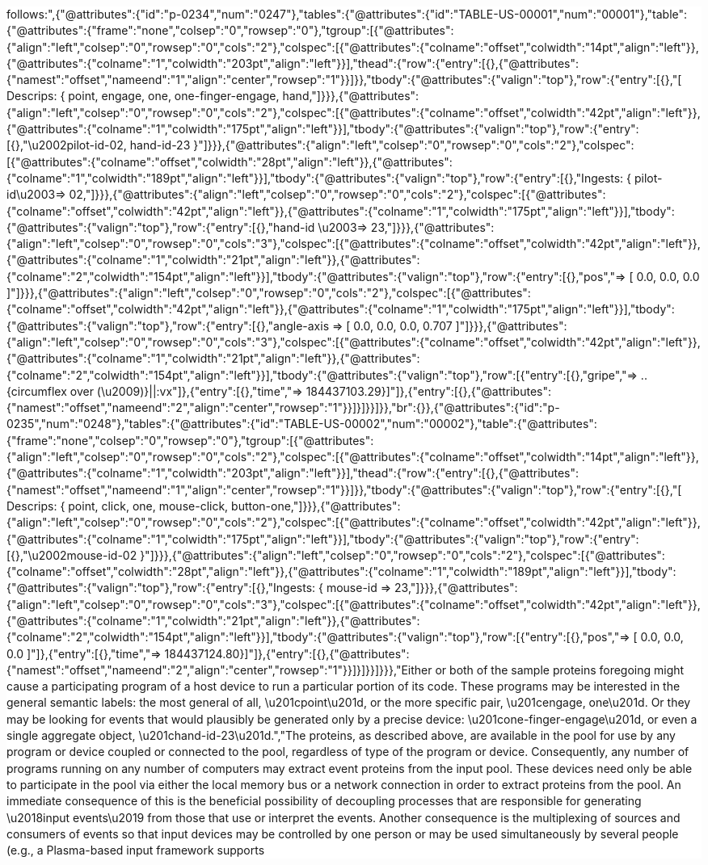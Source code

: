 follows:",{"@attributes":{"id":"p-0234","num":"0247"},"tables":{"@attributes":{"id":"TABLE-US-00001","num":"00001"},"table":{"@attributes":{"frame":"none","colsep":"0","rowsep":"0"},"tgroup":[{"@attributes":{"align":"left","colsep":"0","rowsep":"0","cols":"2"},"colspec":[{"@attributes":{"colname":"offset","colwidth":"14pt","align":"left"}},{"@attributes":{"colname":"1","colwidth":"203pt","align":"left"}}],"thead":{"row":{"entry":[{},{"@attributes":{"namest":"offset","nameend":"1","align":"center","rowsep":"1"}}]}},"tbody":{"@attributes":{"valign":"top"},"row":{"entry":[{},"[ Descrips: { point, engage, one, one-finger-engage, hand,"]}}},{"@attributes":{"align":"left","colsep":"0","rowsep":"0","cols":"2"},"colspec":[{"@attributes":{"colname":"offset","colwidth":"42pt","align":"left"}},{"@attributes":{"colname":"1","colwidth":"175pt","align":"left"}}],"tbody":{"@attributes":{"valign":"top"},"row":{"entry":[{},"\u2002pilot-id-02, hand-id-23 }"]}}},{"@attributes":{"align":"left","colsep":"0","rowsep":"0","cols":"2"},"colspec":[{"@attributes":{"colname":"offset","colwidth":"28pt","align":"left"}},{"@attributes":{"colname":"1","colwidth":"189pt","align":"left"}}],"tbody":{"@attributes":{"valign":"top"},"row":{"entry":[{},"Ingests: { pilot-id\u2003=> 02,"]}}},{"@attributes":{"align":"left","colsep":"0","rowsep":"0","cols":"2"},"colspec":[{"@attributes":{"colname":"offset","colwidth":"42pt","align":"left"}},{"@attributes":{"colname":"1","colwidth":"175pt","align":"left"}}],"tbody":{"@attributes":{"valign":"top"},"row":{"entry":[{},"hand-id \u2003=> 23,"]}}},{"@attributes":{"align":"left","colsep":"0","rowsep":"0","cols":"3"},"colspec":[{"@attributes":{"colname":"offset","colwidth":"42pt","align":"left"}},{"@attributes":{"colname":"1","colwidth":"21pt","align":"left"}},{"@attributes":{"colname":"2","colwidth":"154pt","align":"left"}}],"tbody":{"@attributes":{"valign":"top"},"row":{"entry":[{},"pos","=> [ 0.0, 0.0, 0.0 ]"]}}},{"@attributes":{"align":"left","colsep":"0","rowsep":"0","cols":"2"},"colspec":[{"@attributes":{"colname":"offset","colwidth":"42pt","align":"left"}},{"@attributes":{"colname":"1","colwidth":"175pt","align":"left"}}],"tbody":{"@attributes":{"valign":"top"},"row":{"entry":[{},"angle-axis => [ 0.0, 0.0, 0.0, 0.707 ]"]}}},{"@attributes":{"align":"left","colsep":"0","rowsep":"0","cols":"3"},"colspec":[{"@attributes":{"colname":"offset","colwidth":"42pt","align":"left"}},{"@attributes":{"colname":"1","colwidth":"21pt","align":"left"}},{"@attributes":{"colname":"2","colwidth":"154pt","align":"left"}}],"tbody":{"@attributes":{"valign":"top"},"row":[{"entry":[{},"gripe","=> ..{circumflex over (\u2009)}||:vx"]},{"entry":[{},"time","=> 184437103.29}]"]},{"entry":[{},{"@attributes":{"namest":"offset","nameend":"2","align":"center","rowsep":"1"}}]}]}}]}},"br":{}},{"@attributes":{"id":"p-0235","num":"0248"},"tables":{"@attributes":{"id":"TABLE-US-00002","num":"00002"},"table":{"@attributes":{"frame":"none","colsep":"0","rowsep":"0"},"tgroup":[{"@attributes":{"align":"left","colsep":"0","rowsep":"0","cols":"2"},"colspec":[{"@attributes":{"colname":"offset","colwidth":"14pt","align":"left"}},{"@attributes":{"colname":"1","colwidth":"203pt","align":"left"}}],"thead":{"row":{"entry":[{},{"@attributes":{"namest":"offset","nameend":"1","align":"center","rowsep":"1"}}]}},"tbody":{"@attributes":{"valign":"top"},"row":{"entry":[{},"[ Descrips: { point, click, one, mouse-click, button-one,"]}}},{"@attributes":{"align":"left","colsep":"0","rowsep":"0","cols":"2"},"colspec":[{"@attributes":{"colname":"offset","colwidth":"42pt","align":"left"}},{"@attributes":{"colname":"1","colwidth":"175pt","align":"left"}}],"tbody":{"@attributes":{"valign":"top"},"row":{"entry":[{},"\u2002mouse-id-02 }"]}}},{"@attributes":{"align":"left","colsep":"0","rowsep":"0","cols":"2"},"colspec":[{"@attributes":{"colname":"offset","colwidth":"28pt","align":"left"}},{"@attributes":{"colname":"1","colwidth":"189pt","align":"left"}}],"tbody":{"@attributes":{"valign":"top"},"row":{"entry":[{},"Ingests: { mouse-id => 23,"]}}},{"@attributes":{"align":"left","colsep":"0","rowsep":"0","cols":"3"},"colspec":[{"@attributes":{"colname":"offset","colwidth":"42pt","align":"left"}},{"@attributes":{"colname":"1","colwidth":"21pt","align":"left"}},{"@attributes":{"colname":"2","colwidth":"154pt","align":"left"}}],"tbody":{"@attributes":{"valign":"top"},"row":[{"entry":[{},"pos","=> [ 0.0, 0.0, 0.0 ]"]},{"entry":[{},"time","=> 184437124.80}]"]},{"entry":[{},{"@attributes":{"namest":"offset","nameend":"2","align":"center","rowsep":"1"}}]}]}}]}}},"Either or both of the sample proteins foregoing might cause a participating program of a host device to run a particular portion of its code. These programs may be interested in the general semantic labels: the most general of all, \u201cpoint\u201d, or the more specific pair, \u201cengage, one\u201d. Or they may be looking for events that would plausibly be generated only by a precise device: \u201cone-finger-engage\u201d, or even a single aggregate object, \u201chand-id-23\u201d.","The proteins, as described above, are available in the pool for use by any program or device coupled or connected to the pool, regardless of type of the program or device. Consequently, any number of programs running on any number of computers may extract event proteins from the input pool. These devices need only be able to participate in the pool via either the local memory bus or a network connection in order to extract proteins from the pool. An immediate consequence of this is the beneficial possibility of decoupling processes that are responsible for generating \u2018input events\u2019 from those that use or interpret the events. Another consequence is the multiplexing of sources and consumers of events so that input devices may be controlled by one person or may be used simultaneously by several people (e.g., a Plasma-based input framework supports